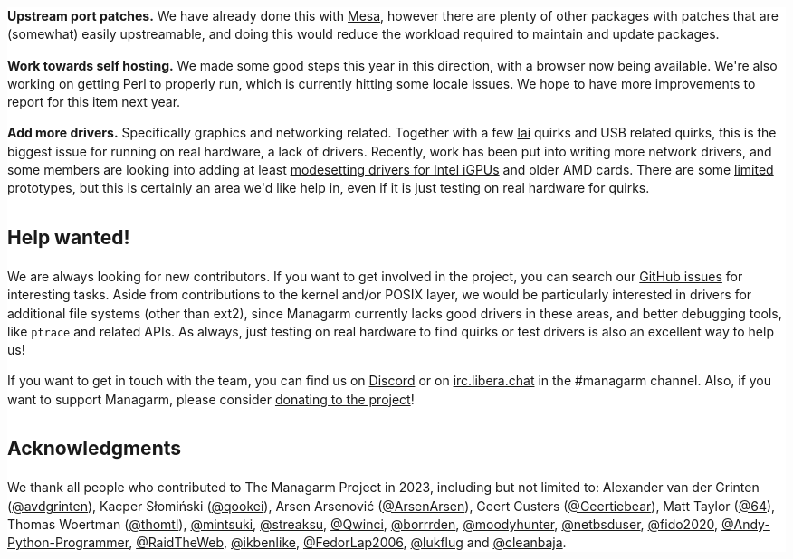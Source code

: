 **Upstream port patches.** We have already done this with [Mesa](https://gitlab.freedesktop.org/mesa/mesa/-/merge_requests/25818), however there are plenty of other packages with patches that are (somewhat) easily upstreamable, and doing this would reduce the workload required to maintain and update packages.

**Work towards self hosting.** We made some good steps this year in this direction, with a browser now being available. We're also working on getting Perl to properly run, which is currently hitting some locale issues. We hope to have more improvements to report for this item next year.

**Add more drivers.** Specifically graphics and networking related. Together with a few [lai](https://github.com/managarm/lai) quirks and USB related quirks, this is the biggest issue for running on real hardware, a lack of drivers. Recently, work has been put into writing more network drivers, and some members are looking into adding at least [modesetting drivers for Intel iGPUs](https://github.com/managarm/lil) and older AMD cards. There are some [limited prototypes](https://forum.osdev.org/viewtopic.php?f=1&t=12087&p=347133#p346606), but this is certainly an area we'd like help in, even if it is just testing on real hardware for quirks.

## Help wanted!

We are always looking for new contributors. If you want to get involved in the project, you can search our [GitHub issues](https://github.com/managarm/managarm/issues) for interesting tasks. Aside from contributions to the kernel and/or POSIX layer, we would be particularly interested in drivers for additional file systems (other than ext2), since Managarm currently lacks good drivers in these areas, and better debugging tools, like `ptrace` and related APIs. As always, just testing on real hardware to find quirks or test drivers is also an excellent way to help us!

If you want to get in touch with the team, you can find us on [Discord](https://discord.gg/7WB6Ur3) or on [irc.libera.chat](irc.libera.chat) in the #managarm channel. Also, if you want to support Managarm, please consider [donating to the project](https://github.com/sponsors/avdgrinten)!

## Acknowledgments
We thank all people who contributed to The Managarm Project in 2023, including but not limited to: Alexander van der Grinten ([@avdgrinten](https://github.com/avdgrinten)),  Kacper Słomiński ([@qookei](https://github.com/qookei)), Arsen Arsenović ([@ArsenArsen](https://github.com/ArsenArsen)), Geert Custers ([@Geertiebear](https://github.com/Geertiebear)), Matt Taylor ([@64](https://github.com/64)), Thomas Woertman ([@thomtl](https://github.com/thomtl)), [@mintsuki](https://github.com/mintsuki), [@streaksu](https://github.com/streaksu), [@Qwinci](https://github.com/Qwinci), [@borrrden](https://github.com/borrrden), [@moodyhunter](https://github.com/moodyhunter), [@netbsduser](https://github.com/netbsduser), [@fido2020](https://github.com/fido2020), 
[@Andy-Python-Programmer](https://github.com/Andy-Python-Programmer), [@RaidTheWeb](https://github.com/RaidTheWeb), [@ikbenlike](https://github.com/ikbenlike), [@FedorLap2006](https://github.com/FedorLap2006), [@lukflug](https://github.com/lukflug) and [@cleanbaja](https://github.com/cleanbaja).

